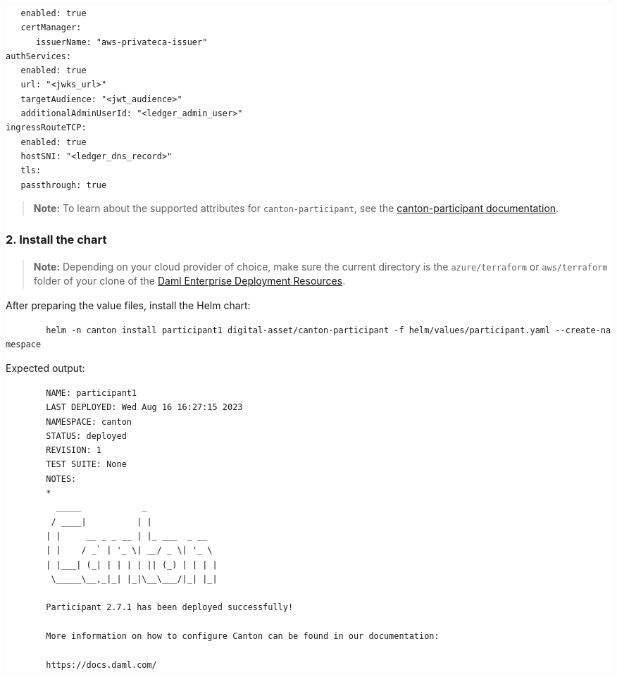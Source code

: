 ```
   enabled: true
   certManager:
      issuerName: "aws-privateca-issuer"
authServices:
   enabled: true
   url: "<jwks_url>"
   targetAudience: "<jwt_audience>"
   additionalAdminUserId: "<ledger_admin_user>"
ingressRouteTCP:
   enabled: true
   hostSNI: "<ledger_dns_record>"
   tls:
   passthrough: true
```



> **Note:** To learn about the supported attributes for `canton-participant`, see the [canton-participant documentation](https://artifacthub.io/packages/helm/digital-asset/canton-participant#parameters).


###  2. Install the chart


> **Note:** Depending on your cloud provider of choice, make sure the current directory is the `azure/terraform` or `aws/terraform` folder of your clone of the [Daml Enterprise Deployment Resources](https://github.com/DACH-NY/daml-enterprise-deployment-blueprints/).


After preparing the value files, install the Helm chart:


```
        helm -n canton install participant1 digital-asset/canton-participant -f helm/values/participant.yaml --create-namespace
```


Expected output:


```
        NAME: participant1
        LAST DEPLOYED: Wed Aug 16 16:27:15 2023
        NAMESPACE: canton
        STATUS: deployed
        REVISION: 1
        TEST SUITE: None
        NOTES:
        *
          _____            _
         / ____|          | |
        | |     __ _ _ __ | |_ ___  _ __
        | |    / _` | '_ \| __/ _ \| '_ \
        | |___| (_| | | | | || (_) | | | |
         \_____\__,_|_| |_|\__\___/|_| |_|

        Participant 2.7.1 has been deployed successfully!

        More information on how to configure Canton can be found in our documentation:

        https://docs.daml.com/
```
